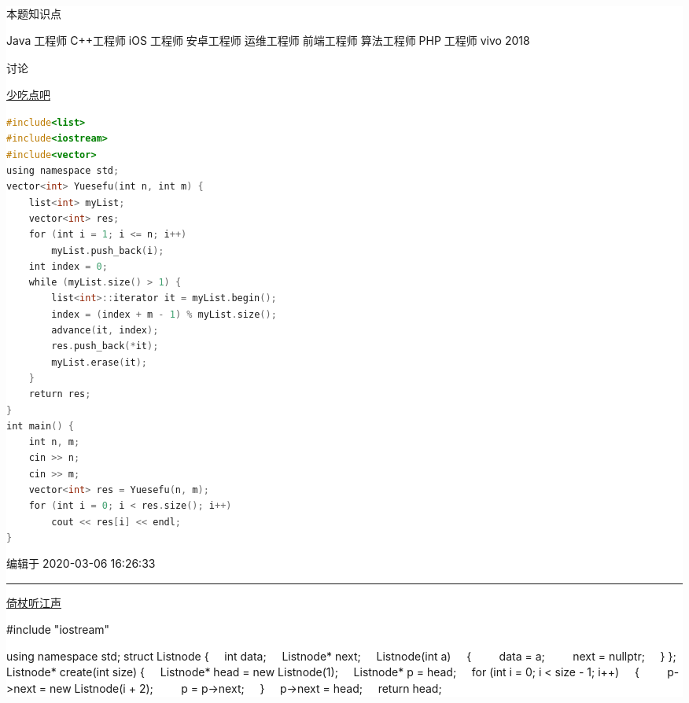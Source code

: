 本题知识点

Java 工程师 C++工程师 iOS 工程师 安卓工程师 运维工程师 前端工程师 算法工程师 PHP 工程师 vivo 2018

讨论

[少吃点吧](https://www.nowcoder.com/profile/850747176)

```cpp
#include<list>
#include<iostream>
#include<vector>
using namespace std;
vector<int> Yuesefu(int n, int m) {
    list<int> myList;
    vector<int> res;
    for (int i = 1; i <= n; i++)
        myList.push_back(i);
    int index = 0;
    while (myList.size() > 1) {
        list<int>::iterator it = myList.begin();
        index = (index + m - 1) % myList.size();
        advance(it, index);
        res.push_back(*it);
        myList.erase(it);
    }
    return res;
}
int main() {
    int n, m;
    cin >> n;
    cin >> m;
    vector<int> res = Yuesefu(n, m);
    for (int i = 0; i < res.size(); i++)
        cout << res[i] << endl;
}
```

编辑于 2020-03-06 16:26:33

* * *

[倚杖听江声](https://www.nowcoder.com/profile/1092167)

#include "iostream"

using namespace std;
struct Listnode
{
    int data;
    Listnode* next;
    Listnode(int a)
    {
        data = a;
        next = nullptr;
    }
};
Listnode* create(int size)
{
    Listnode* head = new Listnode(1);
    Listnode* p = head;
    for (int i = 0; i < size - 1; i++)
    {
        p->next = new Listnode(i + 2);
        p = p->next;
    }
    p->next = head;
    return head;